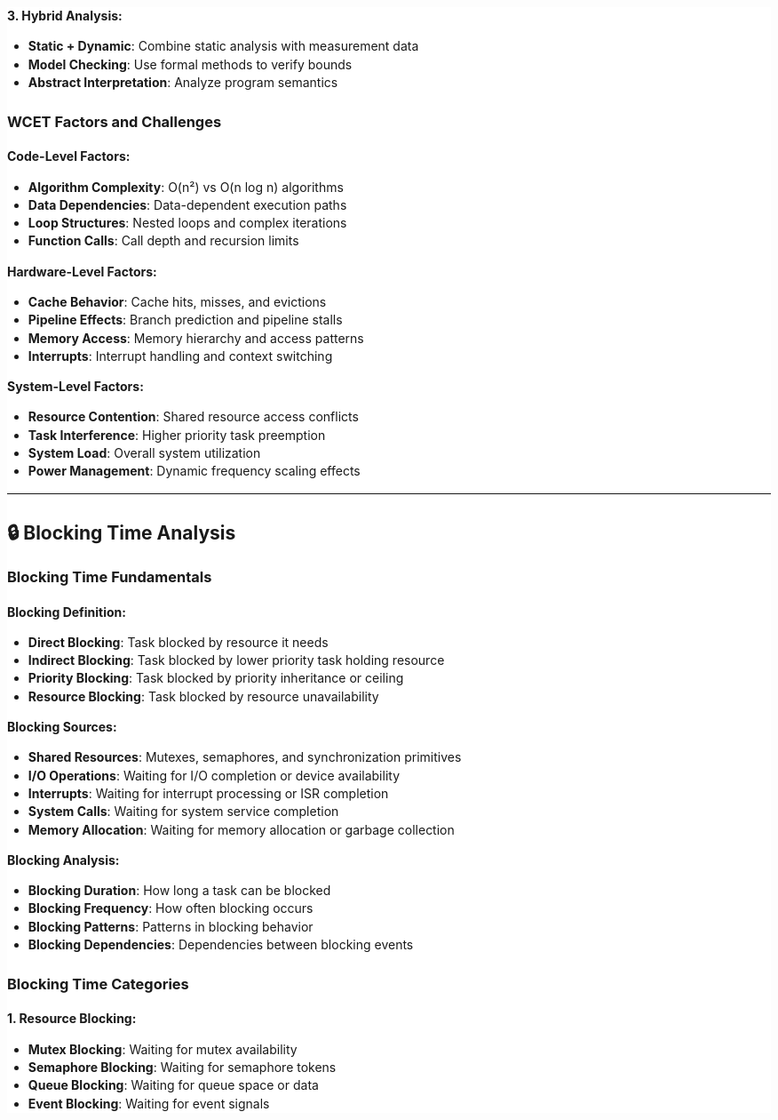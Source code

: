 **3. Hybrid Analysis:**
- **Static + Dynamic**: Combine static analysis with measurement data
- **Model Checking**: Use formal methods to verify bounds
- **Abstract Interpretation**: Analyze program semantics

### **WCET Factors and Challenges**

**Code-Level Factors:**
- **Algorithm Complexity**: O(n²) vs O(n log n) algorithms
- **Data Dependencies**: Data-dependent execution paths
- **Loop Structures**: Nested loops and complex iterations
- **Function Calls**: Call depth and recursion limits

**Hardware-Level Factors:**
- **Cache Behavior**: Cache hits, misses, and evictions
- **Pipeline Effects**: Branch prediction and pipeline stalls
- **Memory Access**: Memory hierarchy and access patterns
- **Interrupts**: Interrupt handling and context switching

**System-Level Factors:**
- **Resource Contention**: Shared resource access conflicts
- **Task Interference**: Higher priority task preemption
- **System Load**: Overall system utilization
- **Power Management**: Dynamic frequency scaling effects

---

## 🔒 **Blocking Time Analysis**

### **Blocking Time Fundamentals**

**Blocking Definition:**
- **Direct Blocking**: Task blocked by resource it needs
- **Indirect Blocking**: Task blocked by lower priority task holding resource
- **Priority Blocking**: Task blocked by priority inheritance or ceiling
- **Resource Blocking**: Task blocked by resource unavailability

**Blocking Sources:**
- **Shared Resources**: Mutexes, semaphores, and synchronization primitives
- **I/O Operations**: Waiting for I/O completion or device availability
- **Interrupts**: Waiting for interrupt processing or ISR completion
- **System Calls**: Waiting for system service completion
- **Memory Allocation**: Waiting for memory allocation or garbage collection

**Blocking Analysis:**
- **Blocking Duration**: How long a task can be blocked
- **Blocking Frequency**: How often blocking occurs
- **Blocking Patterns**: Patterns in blocking behavior
- **Blocking Dependencies**: Dependencies between blocking events

### **Blocking Time Categories**

**1. Resource Blocking:**
- **Mutex Blocking**: Waiting for mutex availability
- **Semaphore Blocking**: Waiting for semaphore tokens
- **Queue Blocking**: Waiting for queue space or data
- **Event Blocking**: Waiting for event signals

